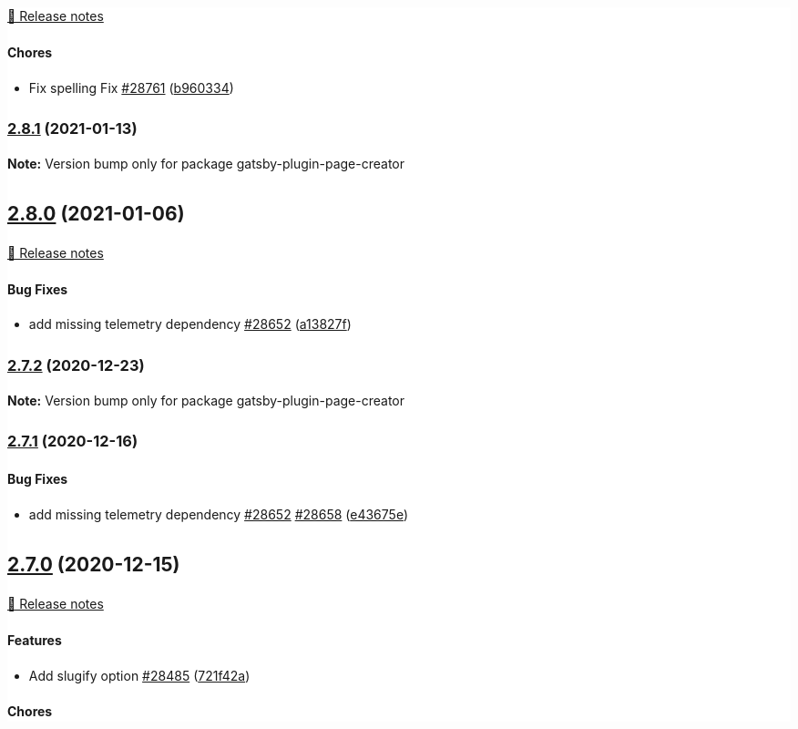 [🧾 Release notes](https://www.gatsbyjs.com/docs/reference/release-notes/v2.31)

#### Chores

- Fix spelling Fix [#28761](https://github.com/gatsbyjs/gatsby/issues/28761) ([b960334](https://github.com/gatsbyjs/gatsby/commit/b960334309e8d7fe894e59d1079ea1150e958078))

### [2.8.1](https://github.com/gatsbyjs/gatsby/commits/gatsby-plugin-page-creator@2.8.1/packages/gatsby-plugin-page-creator) (2021-01-13)

**Note:** Version bump only for package gatsby-plugin-page-creator

## [2.8.0](https://github.com/gatsbyjs/gatsby/commits/gatsby-plugin-page-creator@2.8.0/packages/gatsby-plugin-page-creator) (2021-01-06)

[🧾 Release notes](https://www.gatsbyjs.com/docs/reference/release-notes/v2.30)

#### Bug Fixes

- add missing telemetry dependency [#28652](https://github.com/gatsbyjs/gatsby/issues/28652) ([a13827f](https://github.com/gatsbyjs/gatsby/commit/a13827f1bea8282fa3ba85f73b4cdc910338b066))

### [2.7.2](https://github.com/gatsbyjs/gatsby/commits/gatsby-plugin-page-creator@2.7.2/packages/gatsby-plugin-page-creator) (2020-12-23)

**Note:** Version bump only for package gatsby-plugin-page-creator

### [2.7.1](https://github.com/gatsbyjs/gatsby/commits/gatsby-plugin-page-creator@2.7.1/packages/gatsby-plugin-page-creator) (2020-12-16)

#### Bug Fixes

- add missing telemetry dependency [#28652](https://github.com/gatsbyjs/gatsby/issues/28652) [#28658](https://github.com/gatsbyjs/gatsby/issues/28658) ([e43675e](https://github.com/gatsbyjs/gatsby/commit/e43675e8413fb765ef46f65fe8a2e71f1524d6d5))

## [2.7.0](https://github.com/gatsbyjs/gatsby/commits/gatsby-plugin-page-creator@2.7.0/packages/gatsby-plugin-page-creator) (2020-12-15)

[🧾 Release notes](https://www.gatsbyjs.com/docs/reference/release-notes/v2.29)

#### Features

- Add slugify option [#28485](https://github.com/gatsbyjs/gatsby/issues/28485) ([721f42a](https://github.com/gatsbyjs/gatsby/commit/721f42aa210943a5cfe9b08fe93ad31ae315c447))

#### Chores
